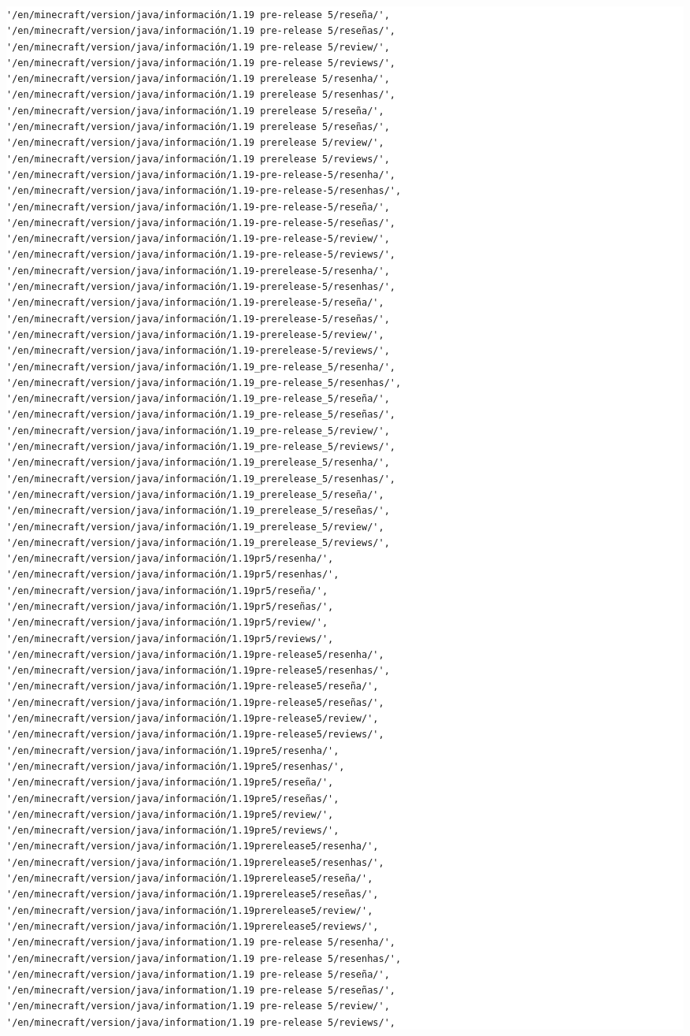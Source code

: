     '/en/minecraft/version/java/información/1.19 pre-release 5/reseña/',
    '/en/minecraft/version/java/información/1.19 pre-release 5/reseñas/',
    '/en/minecraft/version/java/información/1.19 pre-release 5/review/',
    '/en/minecraft/version/java/información/1.19 pre-release 5/reviews/',
    '/en/minecraft/version/java/información/1.19 prerelease 5/resenha/',
    '/en/minecraft/version/java/información/1.19 prerelease 5/resenhas/',
    '/en/minecraft/version/java/información/1.19 prerelease 5/reseña/',
    '/en/minecraft/version/java/información/1.19 prerelease 5/reseñas/',
    '/en/minecraft/version/java/información/1.19 prerelease 5/review/',
    '/en/minecraft/version/java/información/1.19 prerelease 5/reviews/',
    '/en/minecraft/version/java/información/1.19-pre-release-5/resenha/',
    '/en/minecraft/version/java/información/1.19-pre-release-5/resenhas/',
    '/en/minecraft/version/java/información/1.19-pre-release-5/reseña/',
    '/en/minecraft/version/java/información/1.19-pre-release-5/reseñas/',
    '/en/minecraft/version/java/información/1.19-pre-release-5/review/',
    '/en/minecraft/version/java/información/1.19-pre-release-5/reviews/',
    '/en/minecraft/version/java/información/1.19-prerelease-5/resenha/',
    '/en/minecraft/version/java/información/1.19-prerelease-5/resenhas/',
    '/en/minecraft/version/java/información/1.19-prerelease-5/reseña/',
    '/en/minecraft/version/java/información/1.19-prerelease-5/reseñas/',
    '/en/minecraft/version/java/información/1.19-prerelease-5/review/',
    '/en/minecraft/version/java/información/1.19-prerelease-5/reviews/',
    '/en/minecraft/version/java/información/1.19_pre-release_5/resenha/',
    '/en/minecraft/version/java/información/1.19_pre-release_5/resenhas/',
    '/en/minecraft/version/java/información/1.19_pre-release_5/reseña/',
    '/en/minecraft/version/java/información/1.19_pre-release_5/reseñas/',
    '/en/minecraft/version/java/información/1.19_pre-release_5/review/',
    '/en/minecraft/version/java/información/1.19_pre-release_5/reviews/',
    '/en/minecraft/version/java/información/1.19_prerelease_5/resenha/',
    '/en/minecraft/version/java/información/1.19_prerelease_5/resenhas/',
    '/en/minecraft/version/java/información/1.19_prerelease_5/reseña/',
    '/en/minecraft/version/java/información/1.19_prerelease_5/reseñas/',
    '/en/minecraft/version/java/información/1.19_prerelease_5/review/',
    '/en/minecraft/version/java/información/1.19_prerelease_5/reviews/',
    '/en/minecraft/version/java/información/1.19pr5/resenha/',
    '/en/minecraft/version/java/información/1.19pr5/resenhas/',
    '/en/minecraft/version/java/información/1.19pr5/reseña/',
    '/en/minecraft/version/java/información/1.19pr5/reseñas/',
    '/en/minecraft/version/java/información/1.19pr5/review/',
    '/en/minecraft/version/java/información/1.19pr5/reviews/',
    '/en/minecraft/version/java/información/1.19pre-release5/resenha/',
    '/en/minecraft/version/java/información/1.19pre-release5/resenhas/',
    '/en/minecraft/version/java/información/1.19pre-release5/reseña/',
    '/en/minecraft/version/java/información/1.19pre-release5/reseñas/',
    '/en/minecraft/version/java/información/1.19pre-release5/review/',
    '/en/minecraft/version/java/información/1.19pre-release5/reviews/',
    '/en/minecraft/version/java/información/1.19pre5/resenha/',
    '/en/minecraft/version/java/información/1.19pre5/resenhas/',
    '/en/minecraft/version/java/información/1.19pre5/reseña/',
    '/en/minecraft/version/java/información/1.19pre5/reseñas/',
    '/en/minecraft/version/java/información/1.19pre5/review/',
    '/en/minecraft/version/java/información/1.19pre5/reviews/',
    '/en/minecraft/version/java/información/1.19prerelease5/resenha/',
    '/en/minecraft/version/java/información/1.19prerelease5/resenhas/',
    '/en/minecraft/version/java/información/1.19prerelease5/reseña/',
    '/en/minecraft/version/java/información/1.19prerelease5/reseñas/',
    '/en/minecraft/version/java/información/1.19prerelease5/review/',
    '/en/minecraft/version/java/información/1.19prerelease5/reviews/',
    '/en/minecraft/version/java/information/1.19 pre-release 5/resenha/',
    '/en/minecraft/version/java/information/1.19 pre-release 5/resenhas/',
    '/en/minecraft/version/java/information/1.19 pre-release 5/reseña/',
    '/en/minecraft/version/java/information/1.19 pre-release 5/reseñas/',
    '/en/minecraft/version/java/information/1.19 pre-release 5/review/',
    '/en/minecraft/version/java/information/1.19 pre-release 5/reviews/',